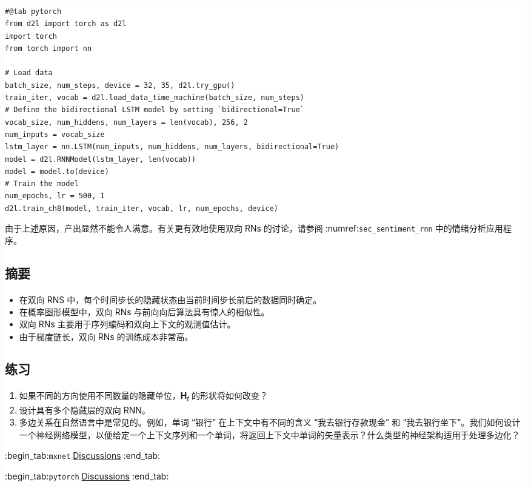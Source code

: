 ```{.python .input}
#@tab pytorch
from d2l import torch as d2l
import torch
from torch import nn

# Load data
batch_size, num_steps, device = 32, 35, d2l.try_gpu()
train_iter, vocab = d2l.load_data_time_machine(batch_size, num_steps)
# Define the bidirectional LSTM model by setting `bidirectional=True`
vocab_size, num_hiddens, num_layers = len(vocab), 256, 2
num_inputs = vocab_size
lstm_layer = nn.LSTM(num_inputs, num_hiddens, num_layers, bidirectional=True)
model = d2l.RNNModel(lstm_layer, len(vocab))
model = model.to(device)
# Train the model
num_epochs, lr = 500, 1
d2l.train_ch8(model, train_iter, vocab, lr, num_epochs, device)
```

由于上述原因，产出显然不能令人满意。有关更有效地使用双向 RNs 的讨论，请参阅 :numref:`sec_sentiment_rnn` 中的情绪分析应用程序。

## 摘要

* 在双向 RNS 中，每个时间步长的隐藏状态由当前时间步长前后的数据同时确定。
* 在概率图形模型中，双向 RNs 与前向向后算法具有惊人的相似性。
* 双向 RNs 主要用于序列编码和双向上下文的观测值估计。
* 由于梯度链长，双向 RNs 的训练成本非常高。

## 练习

1. 如果不同的方向使用不同数量的隐藏单位，$\mathbf{H}_t$ 的形状将如何改变？
1. 设计具有多个隐藏层的双向 RNN。
1. 多边关系在自然语言中是常见的。例如，单词 “银行” 在上下文中有不同的含义 “我去银行存款现金” 和 “我去银行坐下”。我们如何设计一个神经网络模型，以便给定一个上下文序列和一个单词，将返回上下文中单词的矢量表示？什么类型的神经架构适用于处理多边化？

:begin_tab:`mxnet`
[Discussions](https://discuss.d2l.ai/t/339)
:end_tab:

:begin_tab:`pytorch`
[Discussions](https://discuss.d2l.ai/t/1059)
:end_tab:
